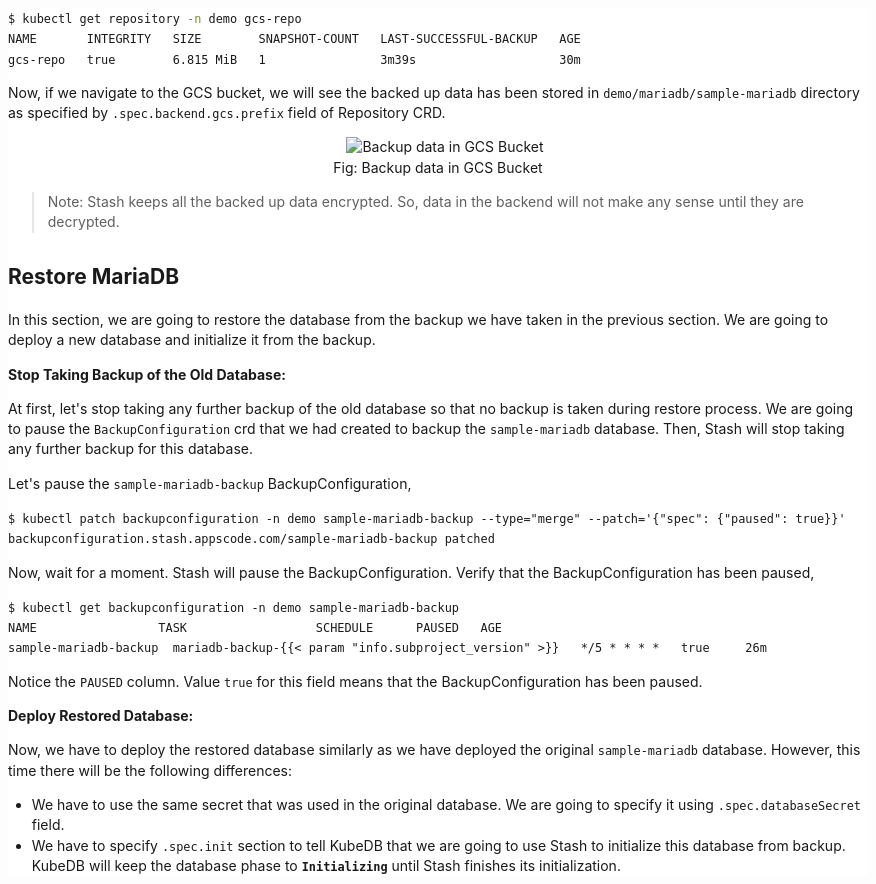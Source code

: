 ```bash
$ kubectl get repository -n demo gcs-repo
NAME       INTEGRITY   SIZE        SNAPSHOT-COUNT   LAST-SUCCESSFUL-BACKUP   AGE
gcs-repo   true        6.815 MiB   1                3m39s                    30m
```

Now, if we navigate to the GCS bucket, we will see the backed up data has been stored in `demo/mariadb/sample-mariadb` directory as specified by `.spec.backend.gcs.prefix` field of Repository CRD.

<figure align="center">
  <img alt="Backup data in GCS Bucket" src="../images/sample-mariadb-backup.png">
  <figcaption align="center">Fig: Backup data in GCS Bucket</figcaption>
</figure>

> Note: Stash keeps all the backed up data encrypted. So, data in the backend will not make any sense until they are decrypted.

## Restore MariaDB

In this section, we are going to restore the database from the backup we have taken in the previous section. We are going to deploy a new database and initialize it from the backup.

**Stop Taking Backup of the Old Database:**

At first, let's stop taking any further backup of the old database so that no backup is taken during restore process. We are going to pause the `BackupConfiguration` crd that we had created to backup the `sample-mariadb` database. Then, Stash will stop taking any further backup for this database.

Let's pause the `sample-mariadb-backup` BackupConfiguration,

```console
$ kubectl patch backupconfiguration -n demo sample-mariadb-backup --type="merge" --patch='{"spec": {"paused": true}}'
backupconfiguration.stash.appscode.com/sample-mariadb-backup patched
```

Now, wait for a moment. Stash will pause the BackupConfiguration. Verify that the BackupConfiguration  has been paused,

```console
$ kubectl get backupconfiguration -n demo sample-mariadb-backup
NAME                 TASK                  SCHEDULE      PAUSED   AGE
sample-mariadb-backup  mariadb-backup-{{< param "info.subproject_version" >}}   */5 * * * *   true     26m
```

Notice the `PAUSED` column. Value `true` for this field means that the BackupConfiguration has been paused.

**Deploy Restored Database:**

Now, we have to deploy the restored database similarly as we have deployed the original `sample-mariadb` database. However, this time there will be the following differences:

- We have to use the same secret that was used in the original database. We are going to specify it using `.spec.databaseSecret` field.
- We have to specify `.spec.init` section to tell KubeDB that we are going to use Stash to initialize this database from backup. KubeDB will keep the database phase to **`Initializing`** until Stash finishes its initialization.
